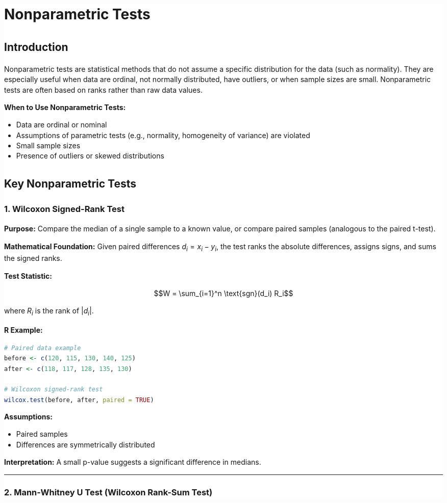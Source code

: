 # Nonparametric Tests

## Introduction

Nonparametric tests are statistical methods that do not assume a specific distribution for the data (such as normality). They are especially useful when data are ordinal, not normally distributed, have outliers, or when sample sizes are small. Nonparametric tests are often based on ranks rather than raw data values.

**When to Use Nonparametric Tests:**
- Data are ordinal or nominal
- Assumptions of parametric tests (e.g., normality, homogeneity of variance) are violated
- Small sample sizes
- Presence of outliers or skewed distributions

## Key Nonparametric Tests

### 1. Wilcoxon Signed-Rank Test

**Purpose:** Compare the median of a single sample to a known value, or compare paired samples (analogous to the paired t-test).

**Mathematical Foundation:**
Given paired differences $`d_i = x_i - y_i`$, the test ranks the absolute differences, assigns signs, and sums the signed ranks.

**Test Statistic:**
```math
W = \sum_{i=1}^n \text{sgn}(d_i) R_i
```
where $`R_i`$ is the rank of $`|d_i|`$.

**R Example:**
```r
# Paired data example
before <- c(120, 115, 130, 140, 125)
after <- c(118, 117, 128, 135, 130)

# Wilcoxon signed-rank test
wilcox.test(before, after, paired = TRUE)
```

**Assumptions:**
- Paired samples
- Differences are symmetrically distributed

**Interpretation:**
A small p-value suggests a significant difference in medians.

---

### 2. Mann-Whitney U Test (Wilcoxon Rank-Sum Test)
